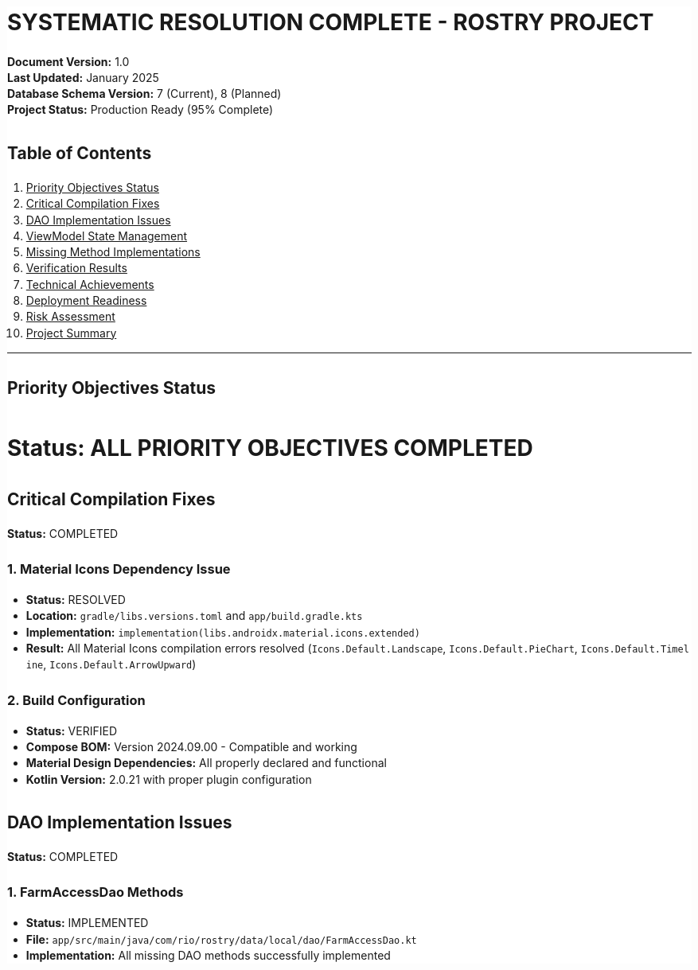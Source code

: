 # SYSTEMATIC RESOLUTION COMPLETE - ROSTRY PROJECT

**Document Version:** 1.0  
**Last Updated:** January 2025  
**Database Schema Version:** 7 (Current), 8 (Planned)  
**Project Status:** Production Ready (95% Complete)

## Table of Contents
1. [Priority Objectives Status](#priority-objectives-status)
2. [Critical Compilation Fixes](#critical-compilation-fixes)
3. [DAO Implementation Issues](#dao-implementation-issues)
4. [ViewModel State Management](#viewmodel-state-management)
5. [Missing Method Implementations](#missing-method-implementations)
6. [Verification Results](#verification-results)
7. [Technical Achievements](#technical-achievements)
8. [Deployment Readiness](#deployment-readiness)
9. [Risk Assessment](#risk-assessment)
10. [Project Summary](#project-summary)

---

## Priority Objectives Status

**Status:** ALL PRIORITY OBJECTIVES COMPLETED
=======

## Critical Compilation Fixes

**Status:** COMPLETED

### 1. Material Icons Dependency Issue
- **Status:** RESOLVED
- **Location:** `gradle/libs.versions.toml` and `app/build.gradle.kts`
- **Implementation:** `implementation(libs.androidx.material.icons.extended)`
- **Result:** All Material Icons compilation errors resolved (`Icons.Default.Landscape`, `Icons.Default.PieChart`, `Icons.Default.Timeline`, `Icons.Default.ArrowUpward`)

### 2. Build Configuration
- **Status:** VERIFIED
- **Compose BOM:** Version 2024.09.00 - Compatible and working
- **Material Design Dependencies:** All properly declared and functional
- **Kotlin Version:** 2.0.21 with proper plugin configuration

## DAO Implementation Issues

**Status:** COMPLETED

### 1. FarmAccessDao Methods
- **Status:** IMPLEMENTED
- **File:** `app/src/main/java/com/rio/rostry/data/local/dao/FarmAccessDao.kt`
- **Implementation:** All missing DAO methods successfully implemented
